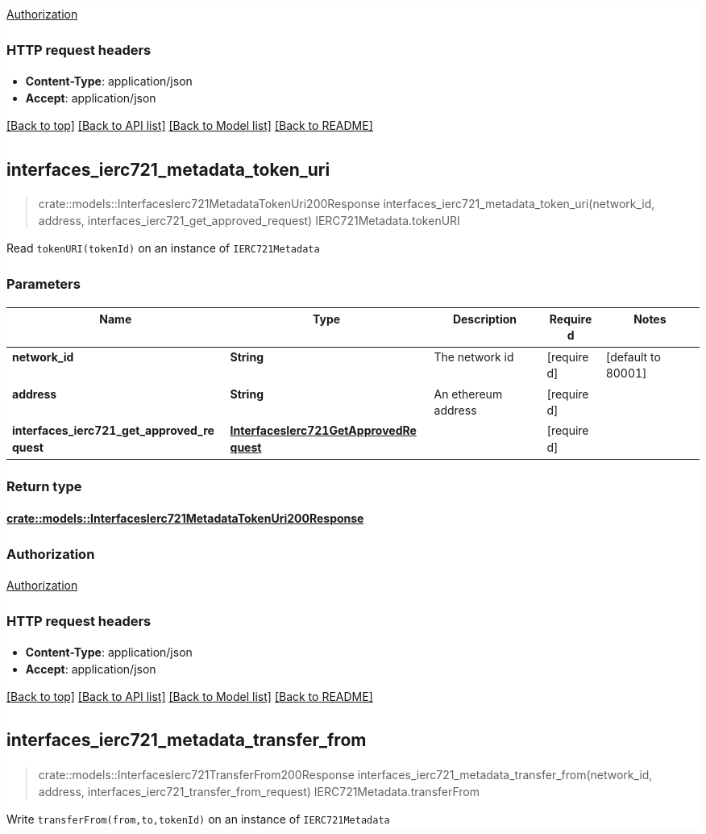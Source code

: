[Authorization](../README.md#Authorization)

### HTTP request headers

- **Content-Type**: application/json
- **Accept**: application/json

[[Back to top]](#) [[Back to API list]](../README.md#documentation-for-api-endpoints) [[Back to Model list]](../README.md#documentation-for-models) [[Back to README]](../README.md)


## interfaces_ierc721_metadata_token_uri

> crate::models::InterfacesIerc721MetadataTokenUri200Response interfaces_ierc721_metadata_token_uri(network_id, address, interfaces_ierc721_get_approved_request)
IERC721Metadata.tokenURI

Read `tokenURI(tokenId)` on an instance of `IERC721Metadata`

### Parameters


Name | Type | Description  | Required | Notes
------------- | ------------- | ------------- | ------------- | -------------
**network_id** | **String** | The network id | [required] |[default to 80001]
**address** | **String** | An ethereum address | [required] |
**interfaces_ierc721_get_approved_request** | [**InterfacesIerc721GetApprovedRequest**](InterfacesIerc721GetApprovedRequest.md) |  | [required] |

### Return type

[**crate::models::InterfacesIerc721MetadataTokenUri200Response**](interfaces_IERC721Metadata_tokenURI_200_response.md)

### Authorization

[Authorization](../README.md#Authorization)

### HTTP request headers

- **Content-Type**: application/json
- **Accept**: application/json

[[Back to top]](#) [[Back to API list]](../README.md#documentation-for-api-endpoints) [[Back to Model list]](../README.md#documentation-for-models) [[Back to README]](../README.md)


## interfaces_ierc721_metadata_transfer_from

> crate::models::InterfacesIerc721TransferFrom200Response interfaces_ierc721_metadata_transfer_from(network_id, address, interfaces_ierc721_transfer_from_request)
IERC721Metadata.transferFrom

Write `transferFrom(from,to,tokenId)` on an instance of `IERC721Metadata`
